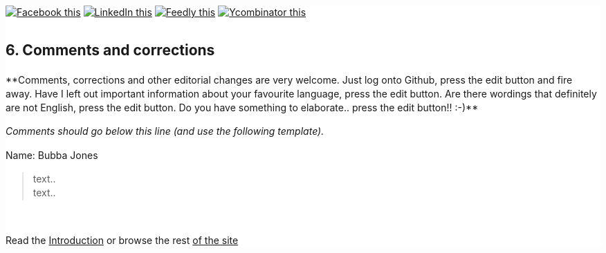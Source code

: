 [![Facebook this](https://github.com/kbilsted/CodeQualityAndReadability/blob/master/img/facebook.png)](https://facebook.com/sharer.php?u=https://github.com/kbilsted/CodeQualityAndReadability/blob/master/Articles/Design/MalleableCodeUsingDecorators.md&t=Malleable%20code%20by%20using%20decorators)
[![LinkedIn this](https://github.com/kbilsted/CodeQualityAndReadability/blob/master/img/linkedin.png)](http://www.linkedin.com/shareArticle?mini=true&url=https://github.com/kbilsted/CodeQualityAndReadability/blob/master/Articles/Design/MalleableCodeUsingDecorators.md)
[![Feedly this](https://github.com/kbilsted/CodeQualityAndReadability/blob/master/img/feedly.png)](http://cloud.feedly.com/#subscription%2Ffeed%2Fhttps://github.com/kbilsted/CodeQualityAndReadability/blob/master/Articles/Design/MalleableCodeUsingDecorators.md)
[![Ycombinator this](https://github.com/kbilsted/CodeQualityAndReadability/blob/master/img/ycombinator.png)](http://news.ycombinator.com/submitlink?u=https://github.com/kbilsted/CodeQualityAndReadability/blob/master/Articles/Design/MalleableCodeUsingDecorators.md&t=Malleable%20code%20by%20using%20decorators)
</SocialShareButtons> 



## 6. Comments and corrections

<CommentText>
**Comments, corrections and other editorial changes are very welcome. Just log onto Github, press the edit button and fire away. Have I left out important information about your favourite language, press the edit button. Are there wordings that definitely are not English, press the edit button. Do you have something to elaborate.. press the edit button!! :-)**

*Comments should go below this line (and use the following template).*

Name: Bubba Jones
> text..  
> text..  

</CommentText>
<br>


Read the [Introduction](https://github.com/kbilsted/CodeQualityAndReadability/blob/master/README.md) or browse the rest [of the site](https://github.com/kbilsted/CodeQualityAndReadability/blob/master/AllArticles.md)
<br>
[![Analytics](https://ga-beacon.appspot.com/UA-65034248-2/QualityAndReadability/Articles_Design_MalleableCodeUsingDecorators.md)](https://github.com/igrigorik/ga-beacon)
